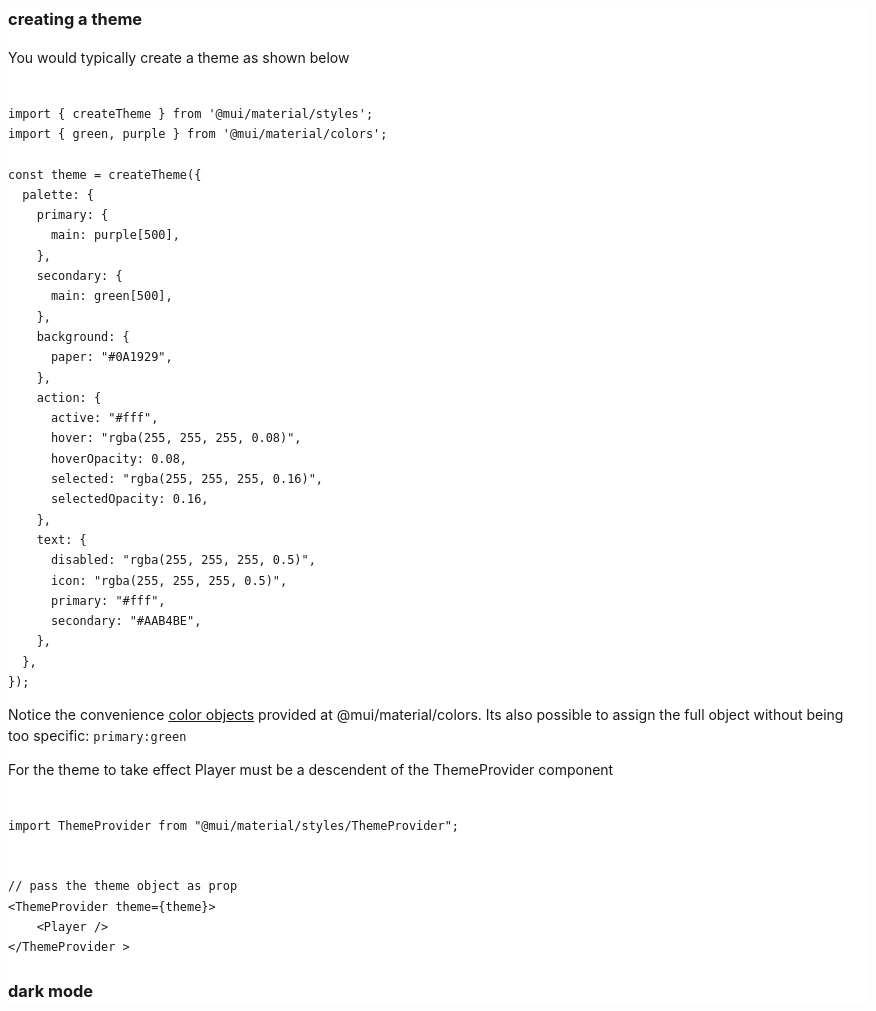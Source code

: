 ### creating a theme

You would typically create a theme as shown below

<pre><code>
import { createTheme } from '@mui/material/styles';
import { green, purple } from '@mui/material/colors';

const theme = createTheme({
  palette: {
    primary: {
      main: purple[500],
    },
    secondary: {
      main: green[500],
    },
    background: {
      paper: "#0A1929",
    },
    action: {
      active: "#fff",
      hover: "rgba(255, 255, 255, 0.08)",
      hoverOpacity: 0.08,
      selected: "rgba(255, 255, 255, 0.16)",
      selectedOpacity: 0.16,
    },
    text: {
      disabled: "rgba(255, 255, 255, 0.5)",
      icon: "rgba(255, 255, 255, 0.5)",
      primary: "#fff",
      secondary: "#AAB4BE",
    },
  },
});
</code></pre>

Notice the convenience [color objects](https://mui.com/customization/color/) provided at @mui/material/colors.
Its also possible to assign the full object without being too specific: <code>primary:green</code>

For the theme to take effect Player must be a descendent of the ThemeProvider component

<pre><code>
import ThemeProvider from "@mui/material/styles/ThemeProvider";


// pass the theme object as prop
&lt;ThemeProvider theme={theme}&gt;
    &lt;Player /&gt;
&lt;/ThemeProvider &gt;
</code></pre>

### dark mode
